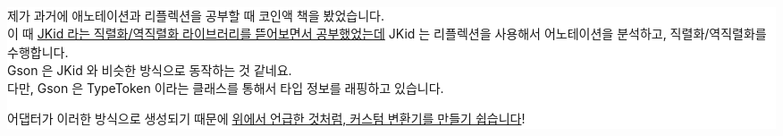 제가 과거에 애노테이션과 리플렉션을 공부할 때 코인액 책을 봤었습니다.  
이 때 [JKid 라는 직렬화/역직렬화 라이브러리를 뜯어보면서 공부했었는데](https://sh1mj1-log.tistory.com/235) JKid 는 리플렉션을 사용해서 어노테이션을 분석하고, 직렬화/역직렬화를 수행합니다.  
Gson 은 JKid 와 비슷한 방식으로 동작하는 것 같네요.  
다만, Gson 은 TypeToken 이라는 클래스를 통해서 타입 정보를 래핑하고 있습니다.  

어댑터가 이러한 방식으로 생성되기 때문에 [위에서 언급한 것처럼, 커스텀 변환기를 만들기 쉽습니다](#쉬운-커스텀)! 
